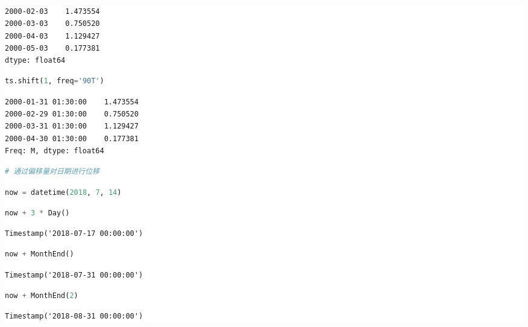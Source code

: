


    2000-02-03    1.473554
    2000-03-03    0.750520
    2000-04-03    1.129427
    2000-05-03    0.177381
    dtype: float64




```python
ts.shift(1, freq='90T')
```




    2000-01-31 01:30:00    1.473554
    2000-02-29 01:30:00    0.750520
    2000-03-31 01:30:00    1.129427
    2000-04-30 01:30:00    0.177381
    Freq: M, dtype: float64




```python
# 通过偏移量对日期进行位移
```


```python
now = datetime(2018, 7, 14)
```


```python
now + 3 * Day()
```




    Timestamp('2018-07-17 00:00:00')




```python
now + MonthEnd()
```




    Timestamp('2018-07-31 00:00:00')




```python
now + MonthEnd(2)
```




    Timestamp('2018-08-31 00:00:00')
